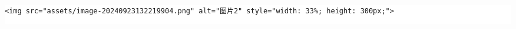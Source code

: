     <img src="assets/image-20240923132219904.png" alt="图片2" style="width: 33%; height: 300px;">
  </div>

  <div style="display: flex; justify-content: center;">